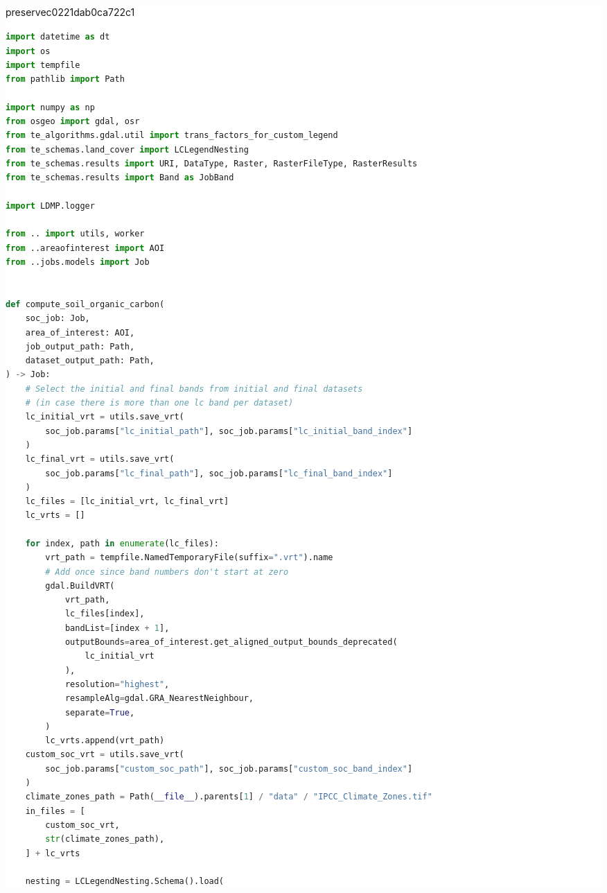 preservec0221dab0ca722c1


``` python
import datetime as dt
import os
import tempfile
from pathlib import Path

import numpy as np
from osgeo import gdal, osr
from te_algorithms.gdal.util import trans_factors_for_custom_legend
from te_schemas.land_cover import LCLegendNesting
from te_schemas.results import URI, DataType, Raster, RasterFileType, RasterResults
from te_schemas.results import Band as JobBand

import LDMP.logger

from .. import utils, worker
from ..areaofinterest import AOI
from ..jobs.models import Job


def compute_soil_organic_carbon(
    soc_job: Job,
    area_of_interest: AOI,
    job_output_path: Path,
    dataset_output_path: Path,
) -> Job:
    # Select the initial and final bands from initial and final datasets
    # (in case there is more than one lc band per dataset)
    lc_initial_vrt = utils.save_vrt(
        soc_job.params["lc_initial_path"], soc_job.params["lc_initial_band_index"]
    )
    lc_final_vrt = utils.save_vrt(
        soc_job.params["lc_final_path"], soc_job.params["lc_final_band_index"]
    )
    lc_files = [lc_initial_vrt, lc_final_vrt]
    lc_vrts = []

    for index, path in enumerate(lc_files):
        vrt_path = tempfile.NamedTemporaryFile(suffix=".vrt").name
        # Add once since band numbers don't start at zero
        gdal.BuildVRT(
            vrt_path,
            lc_files[index],
            bandList=[index + 1],
            outputBounds=area_of_interest.get_aligned_output_bounds_deprecated(
                lc_initial_vrt
            ),
            resolution="highest",
            resampleAlg=gdal.GRA_NearestNeighbour,
            separate=True,
        )
        lc_vrts.append(vrt_path)
    custom_soc_vrt = utils.save_vrt(
        soc_job.params["custom_soc_path"], soc_job.params["custom_soc_band_index"]
    )
    climate_zones_path = Path(__file__).parents[1] / "data" / "IPCC_Climate_Zones.tif"
    in_files = [
        custom_soc_vrt,
        str(climate_zones_path),
    ] + lc_vrts

    nesting = LCLegendNesting.Schema().load(
```